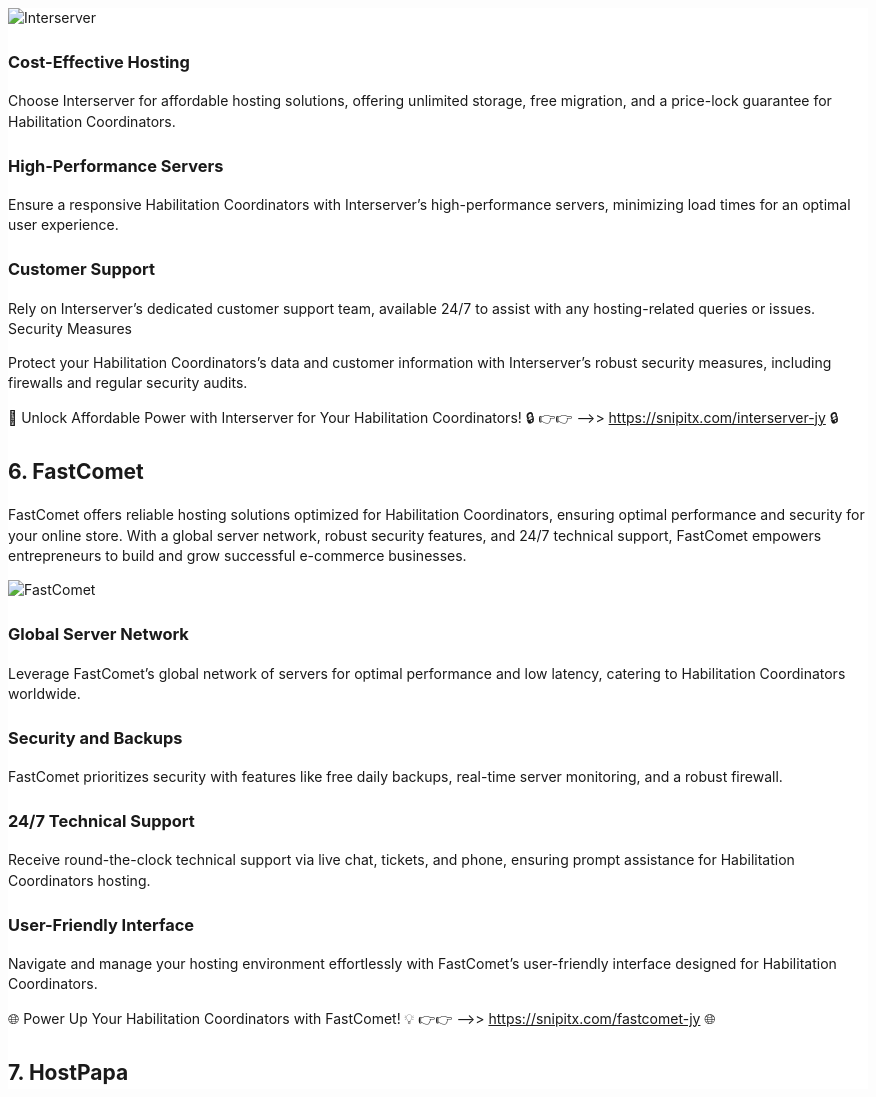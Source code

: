 ![Interserver](https://i.imgur.com/OM5dOEW.jpeg "Interserver Hosting")

### Cost-Effective Hosting
Choose Interserver for affordable hosting solutions, offering unlimited storage, free migration, and a price-lock guarantee for Habilitation Coordinators.

### High-Performance Servers
Ensure a responsive Habilitation Coordinators with Interserver’s high-performance servers, minimizing load times for an optimal user experience.

### Customer Support
Rely on Interserver’s dedicated customer support team, available 24/7 to assist with any hosting-related queries or issues.
Security Measures

Protect your Habilitation Coordinators’s data and customer information with Interserver’s robust security measures, including firewalls and regular security audits.

💸 Unlock Affordable Power with Interserver for Your Habilitation Coordinators! 🔒
👉👉 -->> https://snipitx.com/interserver-jy 🔒

## 6. FastComet

FastComet offers reliable hosting solutions optimized for Habilitation Coordinators, ensuring optimal performance and security for your online store. With a global server network, robust security features, and 24/7 technical support, FastComet empowers entrepreneurs to build and grow successful e-commerce businesses.

![FastComet](https://i.imgur.com/7qgXuWp.png "FastComet Hosting")

### Global Server Network
Leverage FastComet’s global network of servers for optimal performance and low latency, catering to Habilitation Coordinators worldwide.

### Security and Backups
FastComet prioritizes security with features like free daily backups, real-time server monitoring, and a robust firewall.

### 24/7 Technical Support
Receive round-the-clock technical support via live chat, tickets, and phone, ensuring prompt assistance for Habilitation Coordinators hosting.

### User-Friendly Interface
Navigate and manage your hosting environment effortlessly with FastComet’s user-friendly interface designed for Habilitation Coordinators.

🌐 Power Up Your Habilitation Coordinators with FastComet! 💡
👉👉 -->> https://snipitx.com/fastcomet-jy 🌐

## 7. HostPapa
